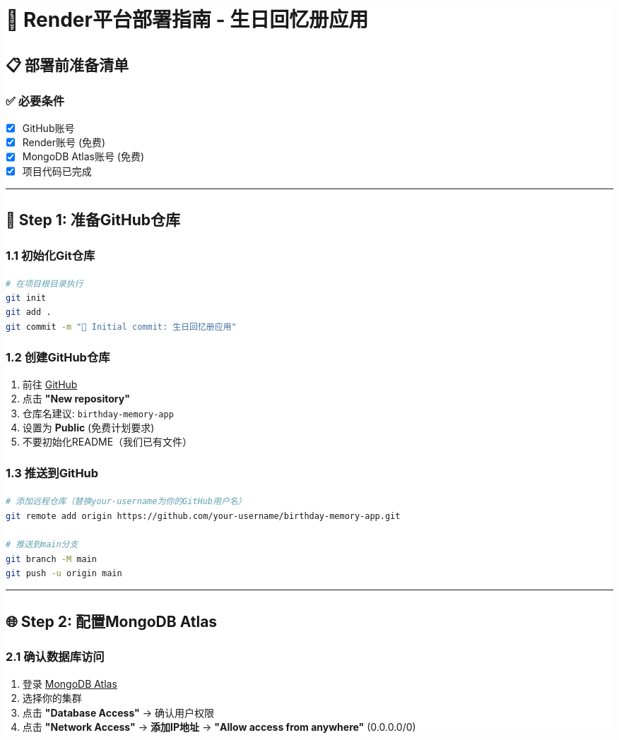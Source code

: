 # 🚀 Render平台部署指南 - 生日回忆册应用

## 📋 部署前准备清单

### ✅ 必要条件
- [x] GitHub账号
- [x] Render账号 (免费)
- [x] MongoDB Atlas账号 (免费)
- [x] 项目代码已完成

---

## 🔧 Step 1: 准备GitHub仓库

### **1.1 初始化Git仓库**
```bash
# 在项目根目录执行
git init
git add .
git commit -m "🎉 Initial commit: 生日回忆册应用"
```

### **1.2 创建GitHub仓库**
1. 前往 [GitHub](https://github.com) 
2. 点击 **"New repository"**
3. 仓库名建议: `birthday-memory-app`
4. 设置为 **Public** (免费计划要求)
5. 不要初始化README（我们已有文件）

### **1.3 推送到GitHub**
```bash
# 添加远程仓库（替换your-username为你的GitHub用户名）
git remote add origin https://github.com/your-username/birthday-memory-app.git

# 推送到main分支
git branch -M main
git push -u origin main
```

---

## 🌐 Step 2: 配置MongoDB Atlas

### **2.1 确认数据库访问**
1. 登录 [MongoDB Atlas](https://cloud.mongodb.com/)
2. 选择你的集群
3. 点击 **"Database Access"** → 确认用户权限
4. 点击 **"Network Access"** → **添加IP地址** → **"Allow access from anywhere"** (0.0.0.0/0)
